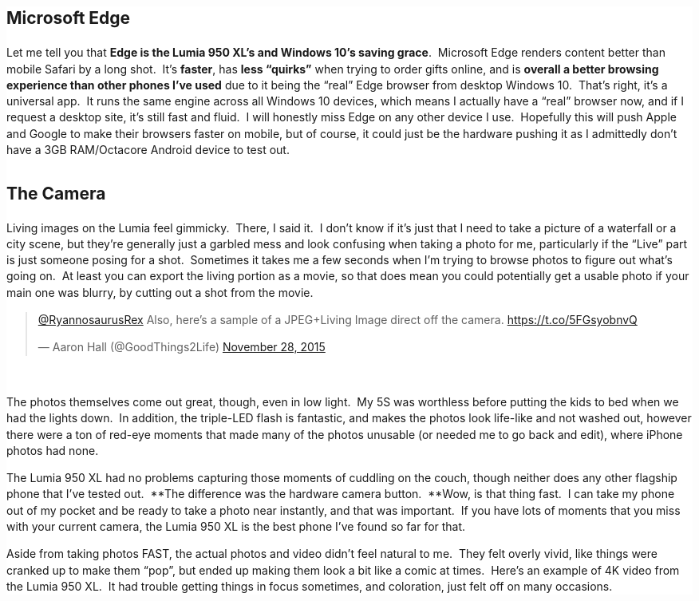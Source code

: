 ## Microsoft Edge

Let me tell you that **Edge is the Lumia 950 XL&#8217;s and Windows 10&#8217;s saving grace**.  Microsoft Edge renders content better than mobile Safari by a long shot.  It&#8217;s **faster**, has **less &#8220;quirks&#8221;** when trying to order gifts online, and is **overall a better browsing experience than other phones I&#8217;ve used** due to it being the &#8220;real&#8221; Edge browser from desktop Windows 10.  That&#8217;s right, it&#8217;s a universal app.  It runs the same engine across all Windows 10 devices, which means I actually have a &#8220;real&#8221; browser now, and if I request a desktop site, it&#8217;s still fast and fluid.  I will honestly miss Edge on any other device I use.  Hopefully this will push Apple and Google to make their browsers faster on mobile, but of course, it could just be the hardware pushing it as I admittedly don&#8217;t have a 3GB RAM/Octacore Android device to test out.

## The Camera



Living images on the Lumia feel gimmicky.  There, I said it.  I don&#8217;t know if it&#8217;s just that I need to take a picture of a waterfall or a city scene, but they&#8217;re generally just a garbled mess and look confusing when taking a photo for me, particularly if the &#8220;Live&#8221; part is just someone posing for a shot.  Sometimes it takes me a few seconds when I&#8217;m trying to browse photos to figure out what&#8217;s going on.  At least you can export the living portion as a movie, so that does mean you could potentially get a usable photo if your main one was blurry, by cutting out a shot from the movie.

<blockquote class="twitter-tweet" lang="en" data-conversation="none">
  <p dir="ltr" lang="en">
    <a href="https://twitter.com/RyannosaurusRex">@RyannosaurusRex</a> Also, here&#8217;s a sample of a JPEG+Living Image direct off the camera. <a href="https://t.co/5FGsyobnvQ">https://t.co/5FGsyobnvQ</a>
  </p>
  
  <p>
    — Aaron Hall (@GoodThings2Life) <a href="https://twitter.com/GoodThings2Life/status/670441606072434688">November 28, 2015</a>
  </p>
</blockquote>



&nbsp;

The photos themselves come out great, though, even in low light.  My 5S was worthless before putting the kids to bed when we had the lights down.  In addition, the triple-LED flash is fantastic, and makes the photos look life-like and not washed out, however there were a ton of red-eye moments that made many of the photos unusable (or needed me to go back and edit), where iPhone photos had none.



The Lumia 950 XL had no problems capturing those moments of cuddling on the couch, though neither does any other flagship phone that I&#8217;ve tested out.  **The difference was the hardware camera button.  **Wow, is that thing fast.  I can take my phone out of my pocket and be ready to take a photo near instantly, and that was important.  If you have lots of moments that you miss with your current camera, the Lumia 950 XL is the best phone I&#8217;ve found so far for that.

Aside from taking photos FAST, the actual photos and video didn&#8217;t feel natural to me.  They felt overly vivid, like things were cranked up to make them &#8220;pop&#8221;, but ended up making them look a bit like a comic at times.  Here&#8217;s an example of 4K video from the Lumia 950 XL.  It had trouble getting things in focus sometimes, and coloration, just felt off on many occasions.
